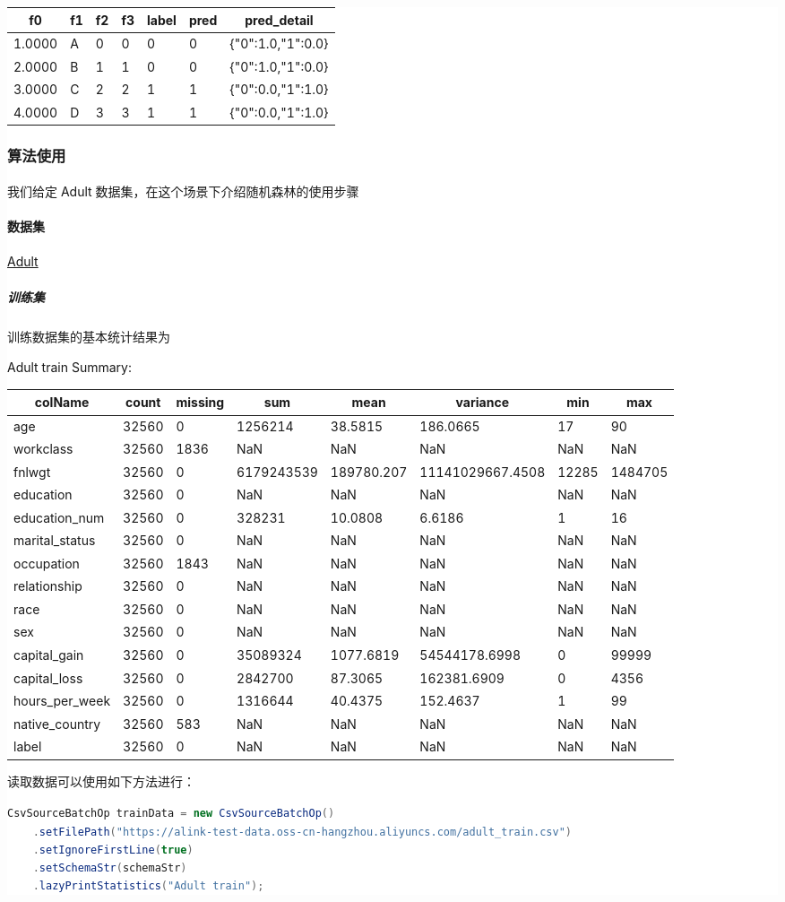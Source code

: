 f0|f1|f2|f3|label|pred|pred_detail
---|---|---|---|-----|----|-----------
1.0000|A|0|0|0|0|{"0":1.0,"1":0.0}
2.0000|B|1|1|0|0|{"0":1.0,"1":0.0}
3.0000|C|2|2|1|1|{"0":0.0,"1":1.0}
4.0000|D|3|3|1|1|{"0":0.0,"1":1.0}

### 算法使用

我们给定 Adult 数据集，在这个场景下介绍随机森林的使用步骤

#### 数据集
[Adult](https://archive.ics.uci.edu/ml/datasets/adult)

##### 训练集

训练数据集的基本统计结果为

Adult train
Summary:

|       colName|count|missing|       sum|      mean|        variance|  min|    max|
|--------------|-----|-------|----------|----------|----------------|-----|-------|
|           age|32560|      0|   1256214|   38.5815|        186.0665|   17|     90|
|     workclass|32560|   1836|       NaN|       NaN|             NaN|  NaN|    NaN|
|        fnlwgt|32560|      0|6179243539|189780.207|11141029667.4508|12285|1484705|
|     education|32560|      0|       NaN|       NaN|             NaN|  NaN|    NaN|
| education_num|32560|      0|    328231|   10.0808|          6.6186|    1|     16|
|marital_status|32560|      0|       NaN|       NaN|             NaN|  NaN|    NaN|
|    occupation|32560|   1843|       NaN|       NaN|             NaN|  NaN|    NaN|
|  relationship|32560|      0|       NaN|       NaN|             NaN|  NaN|    NaN|
|          race|32560|      0|       NaN|       NaN|             NaN|  NaN|    NaN|
|           sex|32560|      0|       NaN|       NaN|             NaN|  NaN|    NaN|
|  capital_gain|32560|      0|  35089324| 1077.6819|   54544178.6998|    0|  99999|
|  capital_loss|32560|      0|   2842700|   87.3065|     162381.6909|    0|   4356|
|hours_per_week|32560|      0|   1316644|   40.4375|        152.4637|    1|     99|
|native_country|32560|    583|       NaN|       NaN|             NaN|  NaN|    NaN|
|         label|32560|      0|       NaN|       NaN|             NaN|  NaN|    NaN|

读取数据可以使用如下方法进行：

```java
CsvSourceBatchOp trainData = new CsvSourceBatchOp()
	.setFilePath("https://alink-test-data.oss-cn-hangzhou.aliyuncs.com/adult_train.csv")
	.setIgnoreFirstLine(true)
	.setSchemaStr(schemaStr)
	.lazyPrintStatistics("Adult train");
````
